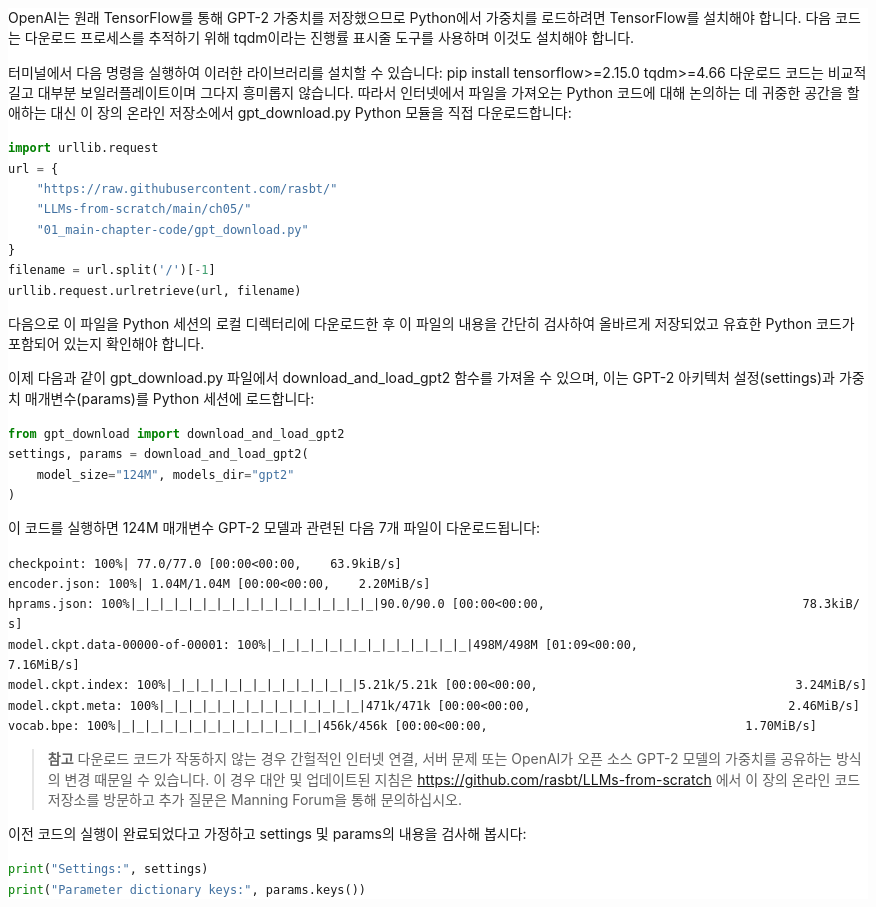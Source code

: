 OpenAI는 원래 TensorFlow를 통해 GPT-2 가중치를 저장했으므로 Python에서 가중치를 로드하려면 TensorFlow를 설치해야 합니다. 다음 코드는 다운로드 프로세스를 추적하기 위해 tqdm이라는 진행률 표시줄 도구를 사용하며 이것도 설치해야 합니다.

터미널에서 다음 명령을 실행하여 이러한 라이브러리를 설치할 수 있습니다: pip install tensorflow>=2.15.0 tqdm>=4.66 다운로드 코드는 비교적 길고 대부분 보일러플레이트이며 그다지 흥미롭지 않습니다. 따라서 인터넷에서 파일을 가져오는 Python 코드에 대해 논의하는 데 귀중한 공간을 할애하는 대신 이 장의 온라인 저장소에서 gpt_download.py Python 모듈을 직접 다운로드합니다:

```python
import urllib.request
url = {
    "https://raw.githubusercontent.com/rasbt/"
    "LLMs-from-scratch/main/ch05/"
    "01_main-chapter-code/gpt_download.py"
}
filename = url.split('/')[-1]
urllib.request.urlretrieve(url, filename)
```

다음으로 이 파일을 Python 세션의 로컬 디렉터리에 다운로드한 후 이 파일의 내용을 간단히 검사하여 올바르게 저장되었고 유효한 Python 코드가 포함되어 있는지 확인해야 합니다.

이제 다음과 같이 gpt_download.py 파일에서 download_and_load_gpt2 함수를 가져올 수 있으며, 이는 GPT-2 아키텍처 설정(settings)과 가중치 매개변수(params)를 Python 세션에 로드합니다:

```python
from gpt_download import download_and_load_gpt2
settings, params = download_and_load_gpt2(
    model_size="124M", models_dir="gpt2"
)
```

이 코드를 실행하면 124M 매개변수 GPT-2 모델과 관련된 다음 7개 파일이 다운로드됩니다:

```
checkpoint: 100%| 77.0/77.0 [00:00<00:00,    63.9kiB/s]
encoder.json: 100%| 1.04M/1.04M [00:00<00:00,    2.20MiB/s]
hprams.json: 100%|_|_|_|_|_|_|_|_|_|_|_|_|_|_|_|_|_|90.0/90.0 [00:00<00:00,                                    78.3kiB/s]
model.ckpt.data-00000-of-00001: 100%|_|_|_|_|_|_|_|_|_|_|_|_|_|_|498M/498M [01:09<00:00,                                    7.16MiB/s]
model.ckpt.index: 100%|_|_|_|_|_|_|_|_|_|_|_|_|_|5.21k/5.21k [00:00<00:00,                                    3.24MiB/s]
model.ckpt.meta: 100%|_|_|_|_|_|_|_|_|_|_|_|_|_|_|471k/471k [00:00<00:00,                                    2.46MiB/s]
vocab.bpe: 100%|_|_|_|_|_|_|_|_|_|_|_|_|_|_|456k/456k [00:00<00:00,                                    1.70MiB/s]
```

> **참고** 다운로드 코드가 작동하지 않는 경우 간헐적인 인터넷 연결, 서버 문제 또는 OpenAI가 오픈 소스 GPT-2 모델의 가중치를 공유하는 방식의 변경 때문일 수 있습니다. 이 경우 대안 및 업데이트된 지침은 https://github.com/rasbt/LLMs-from-scratch 에서 이 장의 온라인 코드 저장소를 방문하고 추가 질문은 Manning Forum을 통해 문의하십시오.

이전 코드의 실행이 완료되었다고 가정하고 settings 및 params의 내용을 검사해 봅시다:

```python
print("Settings:", settings)
print("Parameter dictionary keys:", params.keys())
```
